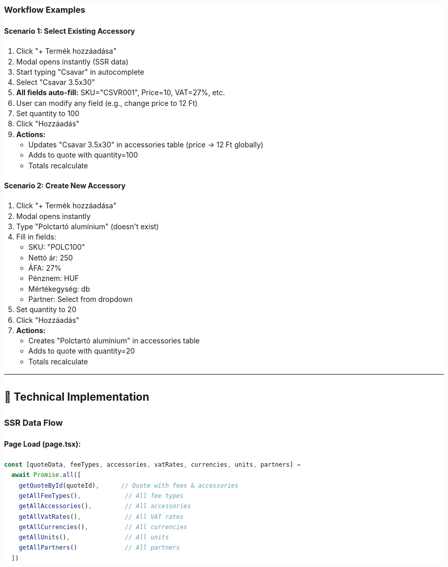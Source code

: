 ### **Workflow Examples**

#### **Scenario 1: Select Existing Accessory**
1. Click "+ Termék hozzáadása"
2. Modal opens instantly (SSR data)
3. Start typing "Csavar" in autocomplete
4. Select "Csavar 3.5x30"
5. **All fields auto-fill:** SKU="CSVR001", Price=10, VAT=27%, etc.
6. User can modify any field (e.g., change price to 12 Ft)
7. Set quantity to 100
8. Click "Hozzáadás"
9. **Actions:**
   - Updates "Csavar 3.5x30" in accessories table (price → 12 Ft globally)
   - Adds to quote with quantity=100
   - Totals recalculate

#### **Scenario 2: Create New Accessory**
1. Click "+ Termék hozzáadása"
2. Modal opens instantly
3. Type "Polctartó alumínium" (doesn't exist)
4. Fill in fields:
   - SKU: "POLC100"
   - Nettó ár: 250
   - ÁFA: 27%
   - Pénznem: HUF
   - Mértékegység: db
   - Partner: Select from dropdown
5. Set quantity to 20
6. Click "Hozzáadás"
7. **Actions:**
   - Creates "Polctartó alumínium" in accessories table
   - Adds to quote with quantity=20
   - Totals recalculate

---

## 🔧 Technical Implementation

### **SSR Data Flow**

#### **Page Load (page.tsx):**
```typescript
const [quoteData, feeTypes, accessories, vatRates, currencies, units, partners] = 
  await Promise.all([
    getQuoteById(quoteId),      // Quote with fees & accessories
    getAllFeeTypes(),            // All fee types
    getAllAccessories(),         // All accessories
    getAllVatRates(),            // All VAT rates
    getAllCurrencies(),          // All currencies
    getAllUnits(),               // All units
    getAllPartners()             // All partners
  ])
```
